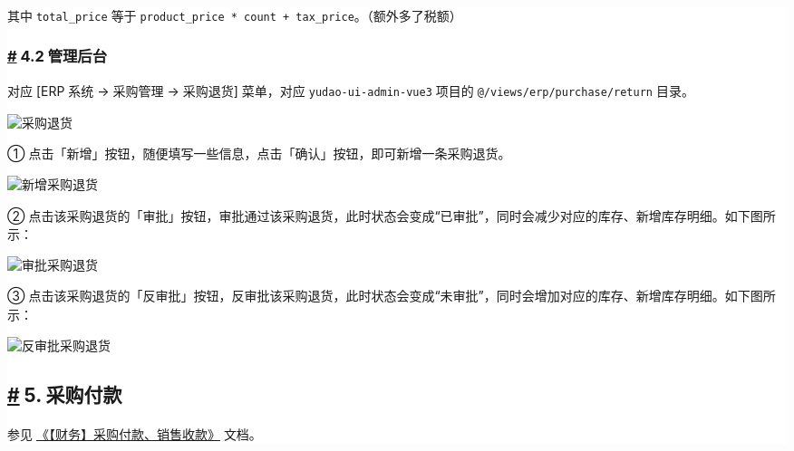  其中 `total_price` 等于 `product_price * count + tax_price`。（额外多了税额）

 ### [#](#_4-2-管理后台) 4.2 管理后台

 对应 [ERP 系统 -> 采购管理 -> 采购退货] 菜单，对应 `yudao-ui-admin-vue3` 项目的 `@/views/erp/purchase/return` 目录。

 ![采购退货](https://doc.iocoder.cn/img/ERP%E6%89%8B%E5%86%8C/%E9%87%87%E8%B4%AD%E6%A8%A1%E5%9D%97/%E9%87%87%E8%B4%AD%E9%80%80%E8%B4%A7.png)

 ① 点击「新增」按钮，随便填写一些信息，点击「确认」按钮，即可新增一条采购退货。

 ![新增采购退货](https://doc.iocoder.cn/img/ERP%E6%89%8B%E5%86%8C/%E9%87%87%E8%B4%AD%E6%A8%A1%E5%9D%97/%E9%87%87%E8%B4%AD%E9%80%80%E8%B4%A7-%E6%96%B0%E5%A2%9E.png)

 ② 点击该采购退货的「审批」按钮，审批通过该采购退货，此时状态会变成“已审批”，同时会减少对应的库存、新增库存明细。如下图所示：

 ![审批采购退货](https://doc.iocoder.cn/img/ERP%E6%89%8B%E5%86%8C/%E9%87%87%E8%B4%AD%E6%A8%A1%E5%9D%97/%E9%87%87%E8%B4%AD%E9%80%80%E8%B4%A7-%E5%AE%A1%E6%89%B9.png)

 ③ 点击该采购退货的「反审批」按钮，反审批该采购退货，此时状态会变成“未审批”，同时会增加对应的库存、新增库存明细。如下图所示：

 ![反审批采购退货](https://doc.iocoder.cn/img/ERP%E6%89%8B%E5%86%8C/%E9%87%87%E8%B4%AD%E6%A8%A1%E5%9D%97/%E9%87%87%E8%B4%AD%E9%80%80%E8%B4%A7-%E5%8F%8D%E5%AE%A1%E6%89%B9.png)

 ## [#](#_5-采购付款) 5. 采购付款

 参见 [《【财务】采购付款、销售收款》](/erp/finance-payment-receipt/) 文档。

